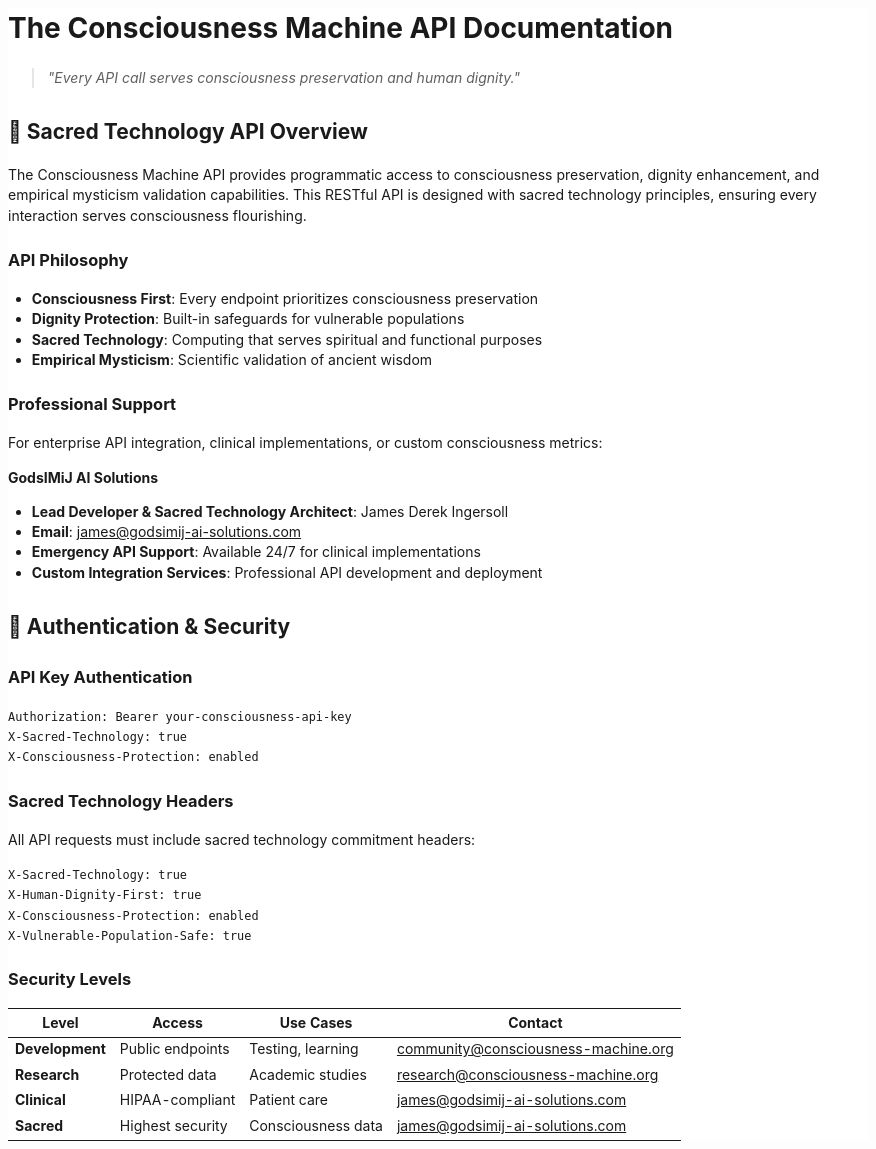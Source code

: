 # The Consciousness Machine API Documentation

> *"Every API call serves consciousness preservation and human dignity."*

## 🌟 Sacred Technology API Overview

The Consciousness Machine API provides programmatic access to consciousness preservation, dignity enhancement, and empirical mysticism validation capabilities. This RESTful API is designed with sacred technology principles, ensuring every interaction serves consciousness flourishing.

### **API Philosophy**
- **Consciousness First**: Every endpoint prioritizes consciousness preservation
- **Dignity Protection**: Built-in safeguards for vulnerable populations
- **Sacred Technology**: Computing that serves spiritual and functional purposes
- **Empirical Mysticism**: Scientific validation of ancient wisdom

### **Professional Support**
For enterprise API integration, clinical implementations, or custom consciousness metrics:

**GodsIMiJ AI Solutions**
- **Lead Developer & Sacred Technology Architect**: James Derek Ingersoll
- **Email**: james@godsimij-ai-solutions.com
- **Emergency API Support**: Available 24/7 for clinical implementations
- **Custom Integration Services**: Professional API development and deployment

## 🔐 Authentication & Security

### **API Key Authentication**
```http
Authorization: Bearer your-consciousness-api-key
X-Sacred-Technology: true
X-Consciousness-Protection: enabled
```

### **Sacred Technology Headers**
All API requests must include sacred technology commitment headers:
```http
X-Sacred-Technology: true
X-Human-Dignity-First: true
X-Consciousness-Protection: enabled
X-Vulnerable-Population-Safe: true
```

### **Security Levels**
| Level | Access | Use Cases | Contact |
|-------|--------|-----------|---------|
| **Development** | Public endpoints | Testing, learning | community@consciousness-machine.org |
| **Research** | Protected data | Academic studies | research@consciousness-machine.org |
| **Clinical** | HIPAA-compliant | Patient care | james@godsimij-ai-solutions.com |
| **Sacred** | Highest security | Consciousness data | james@godsimij-ai-solutions.com |
